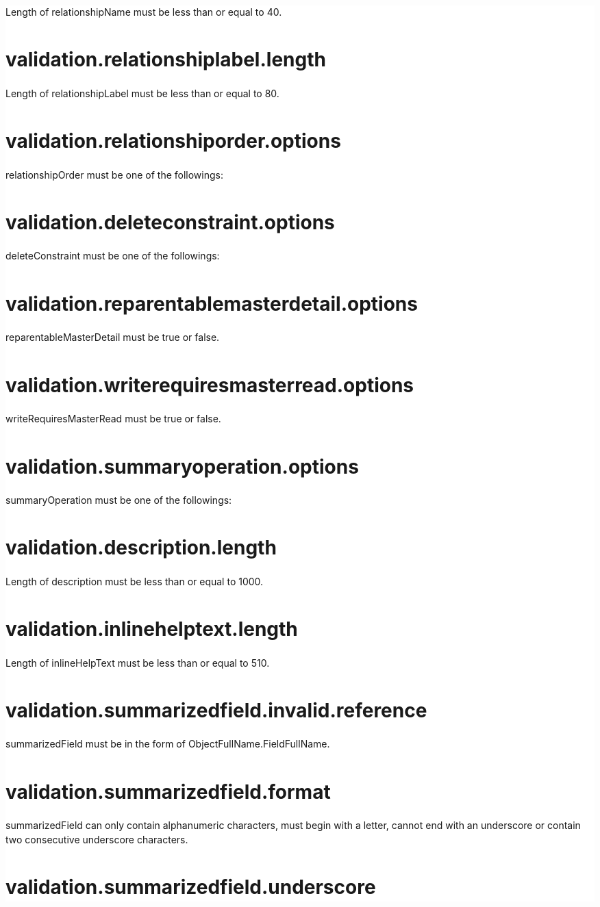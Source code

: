 Length of relationshipName must be less than or equal to 40.

# validation.relationshiplabel.length

Length of relationshipLabel must be less than or equal to 80.

# validation.relationshiporder.options

relationshipOrder must be one of the followings:

# validation.deleteconstraint.options

deleteConstraint must be one of the followings:

# validation.reparentablemasterdetail.options

reparentableMasterDetail must be true or false.

# validation.writerequiresmasterread.options

writeRequiresMasterRead must be true or false.

# validation.summaryoperation.options

summaryOperation must be one of the followings:

# validation.description.length

Length of description must be less than or equal to 1000.

# validation.inlinehelptext.length

Length of inlineHelpText must be less than or equal to 510.

# validation.summarizedfield.invalid.reference

summarizedField must be in the form of ObjectFullName.FieldFullName.

# validation.summarizedfield.format

summarizedField can only contain alphanumeric characters, must begin with a letter, cannot end with an underscore or contain two consecutive underscore characters.

# validation.summarizedfield.underscore
